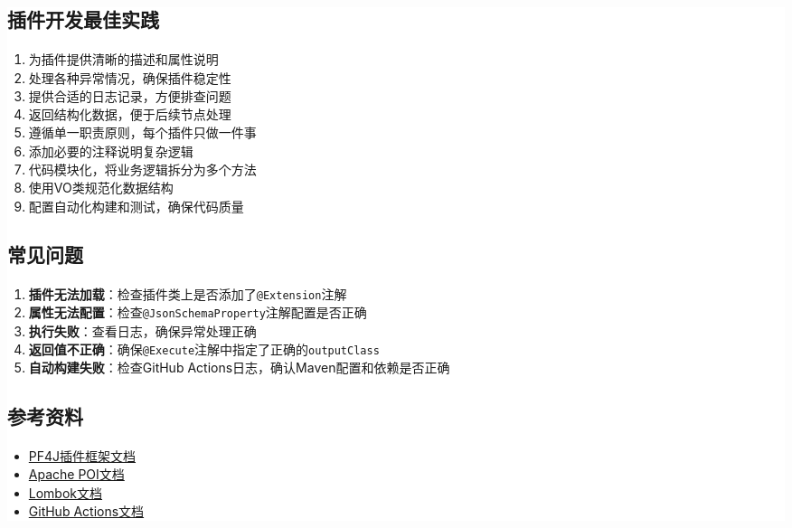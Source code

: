 ## 插件开发最佳实践

1. 为插件提供清晰的描述和属性说明
2. 处理各种异常情况，确保插件稳定性
3. 提供合适的日志记录，方便排查问题
4. 返回结构化数据，便于后续节点处理
5. 遵循单一职责原则，每个插件只做一件事
6. 添加必要的注释说明复杂逻辑
7. 代码模块化，将业务逻辑拆分为多个方法
8. 使用VO类规范化数据结构
9. 配置自动化构建和测试，确保代码质量

## 常见问题

1. **插件无法加载**：检查插件类上是否添加了`@Extension`注解
2. **属性无法配置**：检查`@JsonSchemaProperty`注解配置是否正确
3. **执行失败**：查看日志，确保异常处理正确
4. **返回值不正确**：确保`@Execute`注解中指定了正确的`outputClass`
5. **自动构建失败**：检查GitHub Actions日志，确认Maven配置和依赖是否正确

## 参考资料

- [PF4J插件框架文档](https://pf4j.org/)
- [Apache POI文档](https://poi.apache.org/)
- [Lombok文档](https://projectlombok.org/)
- [GitHub Actions文档](https://docs.github.com/cn/actions) 
